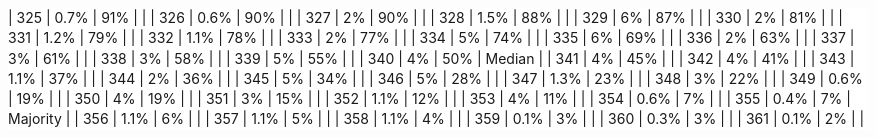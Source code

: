 | 325 | 0.7% | 91% |  |
| 326 | 0.6% | 90% |  |
| 327 | 2% | 90% |  |
| 328 | 1.5% | 88% |  |
| 329 | 6% | 87% |  |
| 330 | 2% | 81% |  |
| 331 | 1.2% | 79% |  |
| 332 | 1.1% | 78% |  |
| 333 | 2% | 77% |  |
| 334 | 5% | 74% |  |
| 335 | 6% | 69% |  |
| 336 | 2% | 63% |  |
| 337 | 3% | 61% |  |
| 338 | 3% | 58% |  |
| 339 | 5% | 55% |  |
| 340 | 4% | 50% | Median |
| 341 | 4% | 45% |  |
| 342 | 4% | 41% |  |
| 343 | 1.1% | 37% |  |
| 344 | 2% | 36% |  |
| 345 | 5% | 34% |  |
| 346 | 5% | 28% |  |
| 347 | 1.3% | 23% |  |
| 348 | 3% | 22% |  |
| 349 | 0.6% | 19% |  |
| 350 | 4% | 19% |  |
| 351 | 3% | 15% |  |
| 352 | 1.1% | 12% |  |
| 353 | 4% | 11% |  |
| 354 | 0.6% | 7% |  |
| 355 | 0.4% | 7% | Majority |
| 356 | 1.1% | 6% |  |
| 357 | 1.1% | 5% |  |
| 358 | 1.1% | 4% |  |
| 359 | 0.1% | 3% |  |
| 360 | 0.3% | 3% |  |
| 361 | 0.1% | 2% |  |